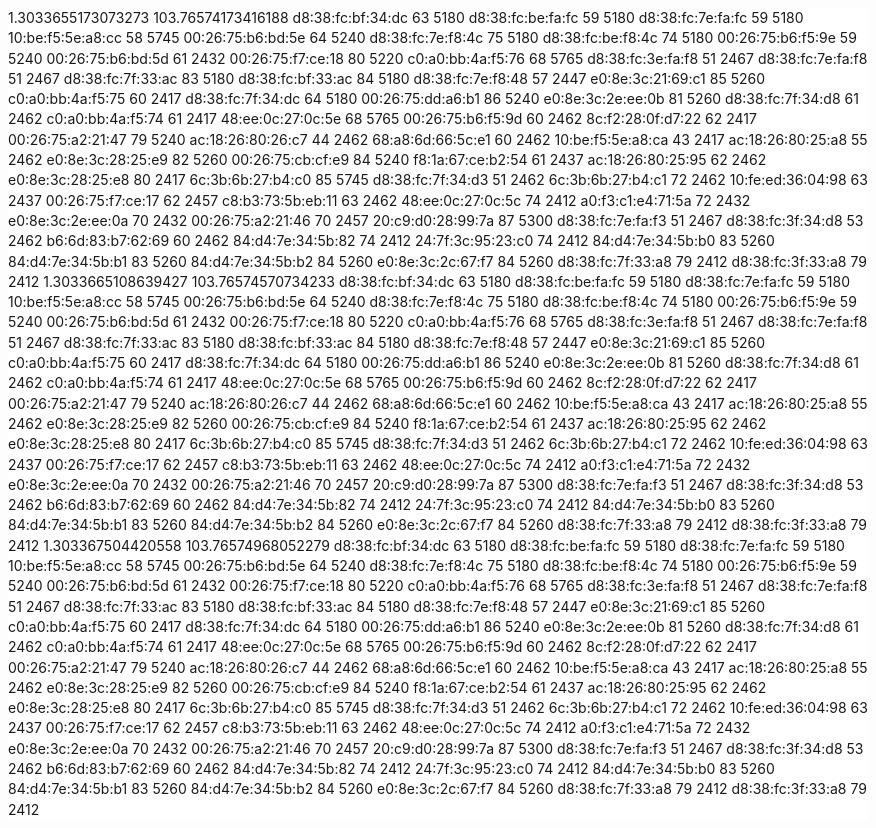 1.3033655173073273 103.76574173416188 d8:38:fc:bf:34:dc 63 5180 d8:38:fc:be:fa:fc 59 5180 d8:38:fc:7e:fa:fc 59 5180 10:be:f5:5e:a8:cc 58 5745 00:26:75:b6:bd:5e 64 5240 d8:38:fc:7e:f8:4c 75 5180 d8:38:fc:be:f8:4c 74 5180 00:26:75:b6:f5:9e 59 5240 00:26:75:b6:bd:5d 61 2432 00:26:75:f7:ce:18 80 5220 c0:a0:bb:4a:f5:76 68 5765 d8:38:fc:3e:fa:f8 51 2467 d8:38:fc:7e:fa:f8 51 2467 d8:38:fc:7f:33:ac 83 5180 d8:38:fc:bf:33:ac 84 5180 d8:38:fc:7e:f8:48 57 2447 e0:8e:3c:21:69:c1 85 5260 c0:a0:bb:4a:f5:75 60 2417 d8:38:fc:7f:34:dc 64 5180 00:26:75:dd:a6:b1 86 5240 e0:8e:3c:2e:ee:0b 81 5260 d8:38:fc:7f:34:d8 61 2462 c0:a0:bb:4a:f5:74 61 2417 48:ee:0c:27:0c:5e 68 5765 00:26:75:b6:f5:9d 60 2462 8c:f2:28:0f:d7:22 62 2417 00:26:75:a2:21:47 79 5240 ac:18:26:80:26:c7 44 2462 68:a8:6d:66:5c:e1 60 2462 10:be:f5:5e:a8:ca 43 2417 ac:18:26:80:25:a8 55 2462 e0:8e:3c:28:25:e9 82 5260 00:26:75:cb:cf:e9 84 5240 f8:1a:67:ce:b2:54 61 2437 ac:18:26:80:25:95 62 2462 e0:8e:3c:28:25:e8 80 2417 6c:3b:6b:27:b4:c0 85 5745 d8:38:fc:7f:34:d3 51 2462 6c:3b:6b:27:b4:c1 72 2462 10:fe:ed:36:04:98 63 2437 00:26:75:f7:ce:17 62 2457 c8:b3:73:5b:eb:11 63 2462 48:ee:0c:27:0c:5c 74 2412 a0:f3:c1:e4:71:5a 72 2432 e0:8e:3c:2e:ee:0a 70 2432 00:26:75:a2:21:46 70 2457 20:c9:d0:28:99:7a 87 5300 d8:38:fc:7e:fa:f3 51 2467 d8:38:fc:3f:34:d8 53 2462 b6:6d:83:b7:62:69 60 2462 84:d4:7e:34:5b:82 74 2412 24:7f:3c:95:23:c0 74 2412 84:d4:7e:34:5b:b0 83 5260 84:d4:7e:34:5b:b1 83 5260 84:d4:7e:34:5b:b2 84 5260 e0:8e:3c:2c:67:f7 84 5260 d8:38:fc:7f:33:a8 79 2412 d8:38:fc:3f:33:a8 79 2412
1.3033665108639427 103.76574570734233 d8:38:fc:bf:34:dc 63 5180 d8:38:fc:be:fa:fc 59 5180 d8:38:fc:7e:fa:fc 59 5180 10:be:f5:5e:a8:cc 58 5745 00:26:75:b6:bd:5e 64 5240 d8:38:fc:7e:f8:4c 75 5180 d8:38:fc:be:f8:4c 74 5180 00:26:75:b6:f5:9e 59 5240 00:26:75:b6:bd:5d 61 2432 00:26:75:f7:ce:18 80 5220 c0:a0:bb:4a:f5:76 68 5765 d8:38:fc:3e:fa:f8 51 2467 d8:38:fc:7e:fa:f8 51 2467 d8:38:fc:7f:33:ac 83 5180 d8:38:fc:bf:33:ac 84 5180 d8:38:fc:7e:f8:48 57 2447 e0:8e:3c:21:69:c1 85 5260 c0:a0:bb:4a:f5:75 60 2417 d8:38:fc:7f:34:dc 64 5180 00:26:75:dd:a6:b1 86 5240 e0:8e:3c:2e:ee:0b 81 5260 d8:38:fc:7f:34:d8 61 2462 c0:a0:bb:4a:f5:74 61 2417 48:ee:0c:27:0c:5e 68 5765 00:26:75:b6:f5:9d 60 2462 8c:f2:28:0f:d7:22 62 2417 00:26:75:a2:21:47 79 5240 ac:18:26:80:26:c7 44 2462 68:a8:6d:66:5c:e1 60 2462 10:be:f5:5e:a8:ca 43 2417 ac:18:26:80:25:a8 55 2462 e0:8e:3c:28:25:e9 82 5260 00:26:75:cb:cf:e9 84 5240 f8:1a:67:ce:b2:54 61 2437 ac:18:26:80:25:95 62 2462 e0:8e:3c:28:25:e8 80 2417 6c:3b:6b:27:b4:c0 85 5745 d8:38:fc:7f:34:d3 51 2462 6c:3b:6b:27:b4:c1 72 2462 10:fe:ed:36:04:98 63 2437 00:26:75:f7:ce:17 62 2457 c8:b3:73:5b:eb:11 63 2462 48:ee:0c:27:0c:5c 74 2412 a0:f3:c1:e4:71:5a 72 2432 e0:8e:3c:2e:ee:0a 70 2432 00:26:75:a2:21:46 70 2457 20:c9:d0:28:99:7a 87 5300 d8:38:fc:7e:fa:f3 51 2467 d8:38:fc:3f:34:d8 53 2462 b6:6d:83:b7:62:69 60 2462 84:d4:7e:34:5b:82 74 2412 24:7f:3c:95:23:c0 74 2412 84:d4:7e:34:5b:b0 83 5260 84:d4:7e:34:5b:b1 83 5260 84:d4:7e:34:5b:b2 84 5260 e0:8e:3c:2c:67:f7 84 5260 d8:38:fc:7f:33:a8 79 2412 d8:38:fc:3f:33:a8 79 2412
1.303367504420558 103.76574968052279 d8:38:fc:bf:34:dc 63 5180 d8:38:fc:be:fa:fc 59 5180 d8:38:fc:7e:fa:fc 59 5180 10:be:f5:5e:a8:cc 58 5745 00:26:75:b6:bd:5e 64 5240 d8:38:fc:7e:f8:4c 75 5180 d8:38:fc:be:f8:4c 74 5180 00:26:75:b6:f5:9e 59 5240 00:26:75:b6:bd:5d 61 2432 00:26:75:f7:ce:18 80 5220 c0:a0:bb:4a:f5:76 68 5765 d8:38:fc:3e:fa:f8 51 2467 d8:38:fc:7e:fa:f8 51 2467 d8:38:fc:7f:33:ac 83 5180 d8:38:fc:bf:33:ac 84 5180 d8:38:fc:7e:f8:48 57 2447 e0:8e:3c:21:69:c1 85 5260 c0:a0:bb:4a:f5:75 60 2417 d8:38:fc:7f:34:dc 64 5180 00:26:75:dd:a6:b1 86 5240 e0:8e:3c:2e:ee:0b 81 5260 d8:38:fc:7f:34:d8 61 2462 c0:a0:bb:4a:f5:74 61 2417 48:ee:0c:27:0c:5e 68 5765 00:26:75:b6:f5:9d 60 2462 8c:f2:28:0f:d7:22 62 2417 00:26:75:a2:21:47 79 5240 ac:18:26:80:26:c7 44 2462 68:a8:6d:66:5c:e1 60 2462 10:be:f5:5e:a8:ca 43 2417 ac:18:26:80:25:a8 55 2462 e0:8e:3c:28:25:e9 82 5260 00:26:75:cb:cf:e9 84 5240 f8:1a:67:ce:b2:54 61 2437 ac:18:26:80:25:95 62 2462 e0:8e:3c:28:25:e8 80 2417 6c:3b:6b:27:b4:c0 85 5745 d8:38:fc:7f:34:d3 51 2462 6c:3b:6b:27:b4:c1 72 2462 10:fe:ed:36:04:98 63 2437 00:26:75:f7:ce:17 62 2457 c8:b3:73:5b:eb:11 63 2462 48:ee:0c:27:0c:5c 74 2412 a0:f3:c1:e4:71:5a 72 2432 e0:8e:3c:2e:ee:0a 70 2432 00:26:75:a2:21:46 70 2457 20:c9:d0:28:99:7a 87 5300 d8:38:fc:7e:fa:f3 51 2467 d8:38:fc:3f:34:d8 53 2462 b6:6d:83:b7:62:69 60 2462 84:d4:7e:34:5b:82 74 2412 24:7f:3c:95:23:c0 74 2412 84:d4:7e:34:5b:b0 83 5260 84:d4:7e:34:5b:b1 83 5260 84:d4:7e:34:5b:b2 84 5260 e0:8e:3c:2c:67:f7 84 5260 d8:38:fc:7f:33:a8 79 2412 d8:38:fc:3f:33:a8 79 2412